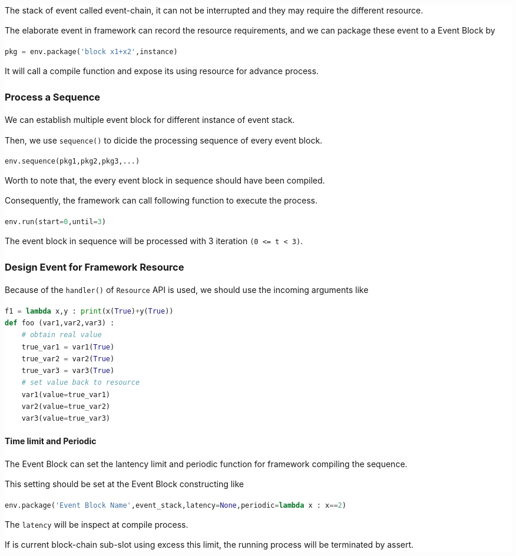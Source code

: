 The stack of event called event-chain, it can not be interrupted and they may require the different resource.

The elaborate event in framework can record the resource requirements, and we can package these event to a Event Block by
```python
pkg = env.package('block x1+x2',instance)
```
It will call a compile function and expose its using resource for advance process.

### Process a Sequence

We can establish multiple event block for different instance of event stack.

Then, we use `sequence()` to dicide the processing sequence of every event block.
```python
env.sequence(pkg1,pkg2,pkg3,...)
```

Worth to note that, the every event block in sequence should have been compiled.

Consequently, the framework can call following function to execute the process.
```python
env.run(start=0,until=3)
```
The event block in sequence will be processed with 3 iteration `(0 <= t < 3)`.

### Design Event for Framework Resource

Because of the `handler()` of `Resource` API is used, we should use the incoming arguments like
```python
f1 = lambda x,y : print(x(True)+y(True))
def foo (var1,var2,var3) :
    # obtain real value
    true_var1 = var1(True)
    true_var2 = var2(True)
    true_var3 = var3(True)
    # set value back to resource
    var1(value=true_var1)
    var2(value=true_var2)
    var3(value=true_var3)
```

#### Time limit and Periodic

The Event Block can set the lantency limit and periodic function for framework compiling the sequence.

This setting should be set at the Event Block constructing like
```python
env.package('Event Block Name',event_stack,latency=None,periodic=lambda x : x==2)
```

The `latency` will be inspect at compile process.

If is current block-chain sub-slot using excess this limit, the running process will be terminated by assert.

